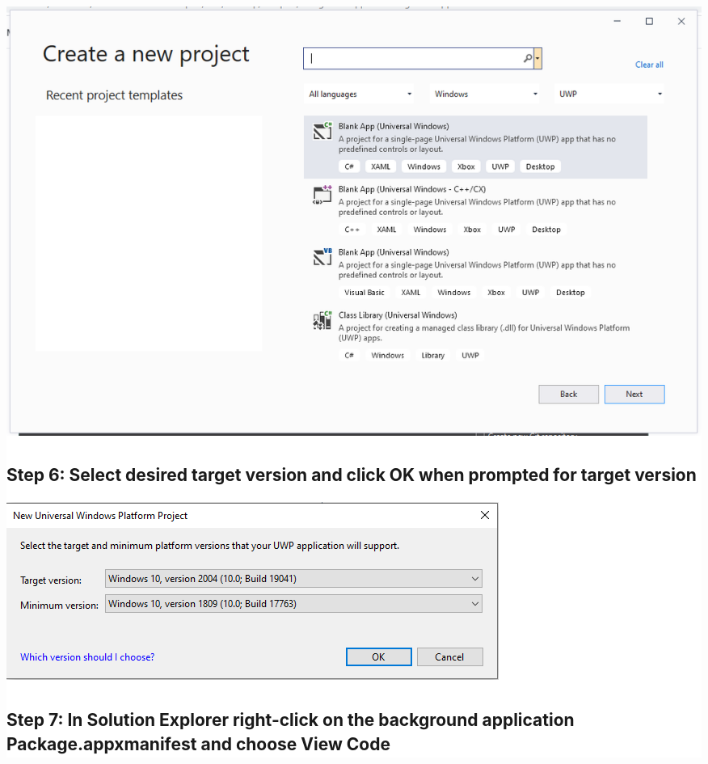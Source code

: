![step 5](../../../Resources/step5.png)

## Step 6: Select desired target version and click OK when prompted for target version

![step 6](../../../Resources/step6.PNG)

## Step 7: In Solution Explorer right-click on the background application Package.appxmanifest and choose View Code
